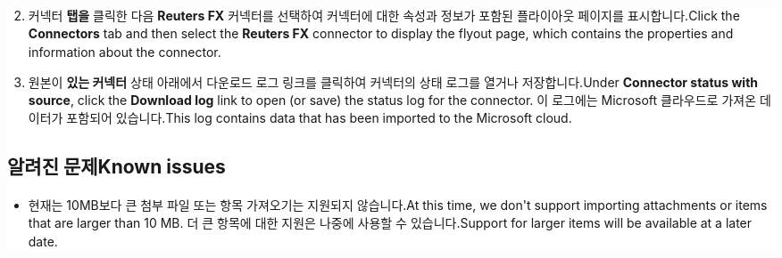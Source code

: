 2. <span data-ttu-id="76d68-152">커넥터 **탭을** 클릭한 다음 **Reuters FX** 커넥터를 선택하여 커넥터에 대한 속성과 정보가 포함된 플라이아웃 페이지를 표시합니다.</span><span class="sxs-lookup"><span data-stu-id="76d68-152">Click the **Connectors** tab and then select the **Reuters FX** connector to display the flyout page, which contains the properties and information about the connector.</span></span>

3. <span data-ttu-id="76d68-153">원본이 **있는 커넥터** 상태  아래에서 다운로드 로그 링크를 클릭하여 커넥터의 상태 로그를 열거나 저장합니다.</span><span class="sxs-lookup"><span data-stu-id="76d68-153">Under **Connector status with source**, click the **Download log** link to open (or save) the status log for the connector.</span></span> <span data-ttu-id="76d68-154">이 로그에는 Microsoft 클라우드로 가져온 데이터가 포함되어 있습니다.</span><span class="sxs-lookup"><span data-stu-id="76d68-154">This log contains data that has been imported to the Microsoft cloud.</span></span>

## <a name="known-issues"></a><span data-ttu-id="76d68-155">알려진 문제</span><span class="sxs-lookup"><span data-stu-id="76d68-155">Known issues</span></span>

- <span data-ttu-id="76d68-156">현재는 10MB보다 큰 첨부 파일 또는 항목 가져오기는 지원되지 않습니다.</span><span class="sxs-lookup"><span data-stu-id="76d68-156">At this time, we don't support importing attachments or items that are larger than 10 MB.</span></span> <span data-ttu-id="76d68-157">더 큰 항목에 대한 지원은 나중에 사용할 수 있습니다.</span><span class="sxs-lookup"><span data-stu-id="76d68-157">Support for larger items will be available at a later date.</span></span>
